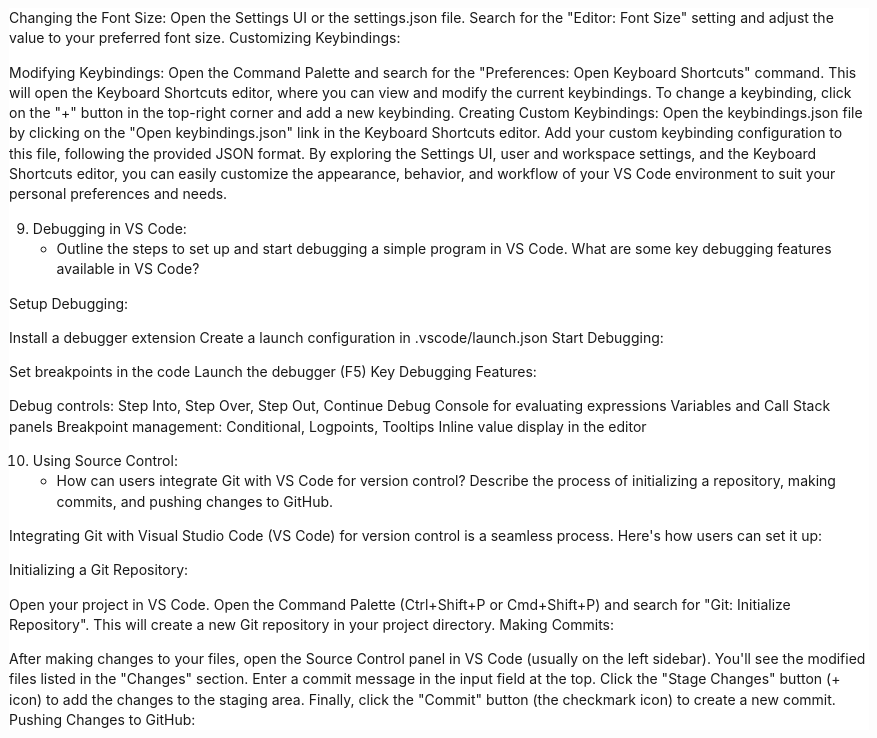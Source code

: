 Changing the Font Size:
Open the Settings UI or the settings.json file.
Search for the "Editor: Font Size" setting and adjust the value to your preferred font size.
Customizing Keybindings:

Modifying Keybindings:
Open the Command Palette and search for the "Preferences: Open Keyboard Shortcuts" command.
This will open the Keyboard Shortcuts editor, where you can view and modify the current keybindings.
To change a keybinding, click on the "+" button in the top-right corner and add a new keybinding.
Creating Custom Keybindings:
Open the keybindings.json file by clicking on the "Open keybindings.json" link in the Keyboard Shortcuts editor.
Add your custom keybinding configuration to this file, following the provided JSON format.
By exploring the Settings UI, user and workspace settings, and the Keyboard Shortcuts editor, you can easily customize the appearance, behavior, and workflow of your VS Code environment to suit your personal preferences and needs.

9. Debugging in VS Code:
   - Outline the steps to set up and start debugging a simple program in VS Code. What are some key debugging features available in VS Code?

Setup Debugging:

Install a debugger extension
Create a launch configuration in .vscode/launch.json
Start Debugging:

Set breakpoints in the code
Launch the debugger (F5)
Key Debugging Features:

Debug controls: Step Into, Step Over, Step Out, Continue
Debug Console for evaluating expressions
Variables and Call Stack panels
Breakpoint management: Conditional, Logpoints, Tooltips
Inline value display in the editor


10. Using Source Control:
    - How can users integrate Git with VS Code for version control? Describe the process of initializing a repository, making commits, and pushing changes to GitHub.

Integrating Git with Visual Studio Code (VS Code) for version control is a seamless process. Here's how users can set it up:

Initializing a Git Repository:

Open your project in VS Code.
Open the Command Palette (Ctrl+Shift+P or Cmd+Shift+P) and search for "Git: Initialize Repository".
This will create a new Git repository in your project directory.
Making Commits:

After making changes to your files, open the Source Control panel in VS Code (usually on the left sidebar).
You'll see the modified files listed in the "Changes" section.
Enter a commit message in the input field at the top.
Click the "Stage Changes" button (+ icon) to add the changes to the staging area.
Finally, click the "Commit" button (the checkmark icon) to create a new commit.
Pushing Changes to GitHub:

